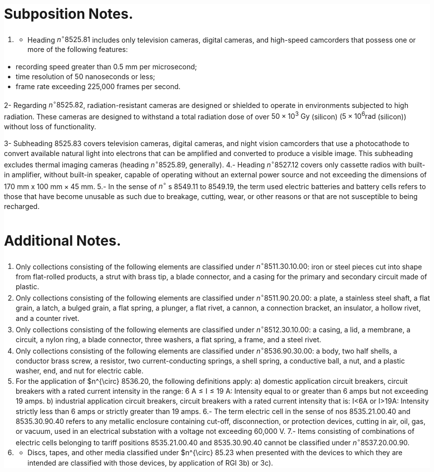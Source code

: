 # Subposition Notes.

1. - Heading $n^{\circ} 8525.81$ includes only television cameras, digital cameras, and high-speed camcorders that possess one or more of the following features:

- recording speed greater than $0.5 \mathrm{~mm}$ per microsecond;
- time resolution of 50 nanoseconds or less;
- frame rate exceeding 225,000 frames per second.

2- Regarding $n^{\circ} 8525.82$, radiation-resistant cameras are designed or shielded to operate in environments subjected to high radiation. These cameras are designed to withstand a total radiation dose of over $50 \times 10^{3} \mathrm{~Gy}$ (silicon) ($5 \times 10^{6} \mathrm{rad}$ (silicon)) without loss of functionality.

3- Subheading 8525.83 covers television cameras, digital cameras, and night vision camcorders that use a photocathode to convert available natural light into electrons that can be amplified and converted to produce a visible image. This subheading excludes thermal imaging cameras (heading $n^{\circ} 8525.89$, generally).
4.- Heading $n^{\circ} 8527.12$ covers only cassette radios with built-in amplifier, without built-in speaker, capable of operating without an external power source and not exceeding the dimensions of 170 mm x $100 \mathrm{~mm} \times 45 \mathrm{~mm}$.
5.- In the sense of $n^{\circ}$ s 8549.11 to 8549.19, the term used electric batteries and battery cells refers to those that have become unusable as such due to breakage, cutting, wear, or other reasons or that are not susceptible to being recharged.
# Additional Notes.

1. Only collections consisting of the following elements are classified under $n^{\circ} 8511.30.10.00$: iron or steel pieces cut into shape from flat-rolled products, a strut with brass tip, a blade connector, and a casing for the primary and secondary circuit made of plastic.
2. Only collections consisting of the following elements are classified under $n^{\circ} 8511.90.20.00$: a plate, a stainless steel shaft, a flat grain, a latch, a bulged grain, a flat spring, a plunger, a flat rivet, a cannon, a connection bracket, an insulator, a hollow rivet, and a counter rivet.
3. Only collections consisting of the following elements are classified under $n^{\circ} 8512.30.10.00$: a casing, a lid, a membrane, a circuit, a nylon ring, a blade connector, three washers, a flat spring, a frame, and a steel rivet.
4. Only collections consisting of the following elements are classified under $n^{\circ} 8536.90.30.00$: a body, two half shells, a conductor brass screw, a resistor, two current-conducting springs, a shell spring, a conductive ball, a nut, and a plastic washer, end, and nut for electric cable.
5. For the application of $n^{\circ} 8536.20, the following definitions apply:
a) domestic application circuit breakers, circuit breakers with a rated current intensity in the range:
$6 \mathrm{~A} \leq \mathrm{I} \leq 19 \mathrm{~A}:$ Intensity equal to or greater than 6 amps but not exceeding 19 amps.
b) industrial application circuit breakers, circuit breakers with a rated current intensity that is:
I<6A or I>19A: Intensity strictly less than 6 amps or strictly greater than 19 amps.
6.- The term electric cell in the sense of nos 8535.21.00.40 and 8535.30.90.40 refers to any metallic enclosure containing cut-off, disconnection, or protection devices, cutting in air, oil, gas, or vacuum, used in an electrical substation with a voltage not exceeding 60,000 V.
7.- Items consisting of combinations of electric cells belonging to tariff positions 8535.21.00.40 and 8535.30.90.40 cannot be classified under $n^{\circ} 8537.20.00.90$.
8. - Discs, tapes, and other media classified under $n^{\circ} 85.23 when presented with the devices to which they are intended are classified with those devices, by application of RGI 3b) or 3c).